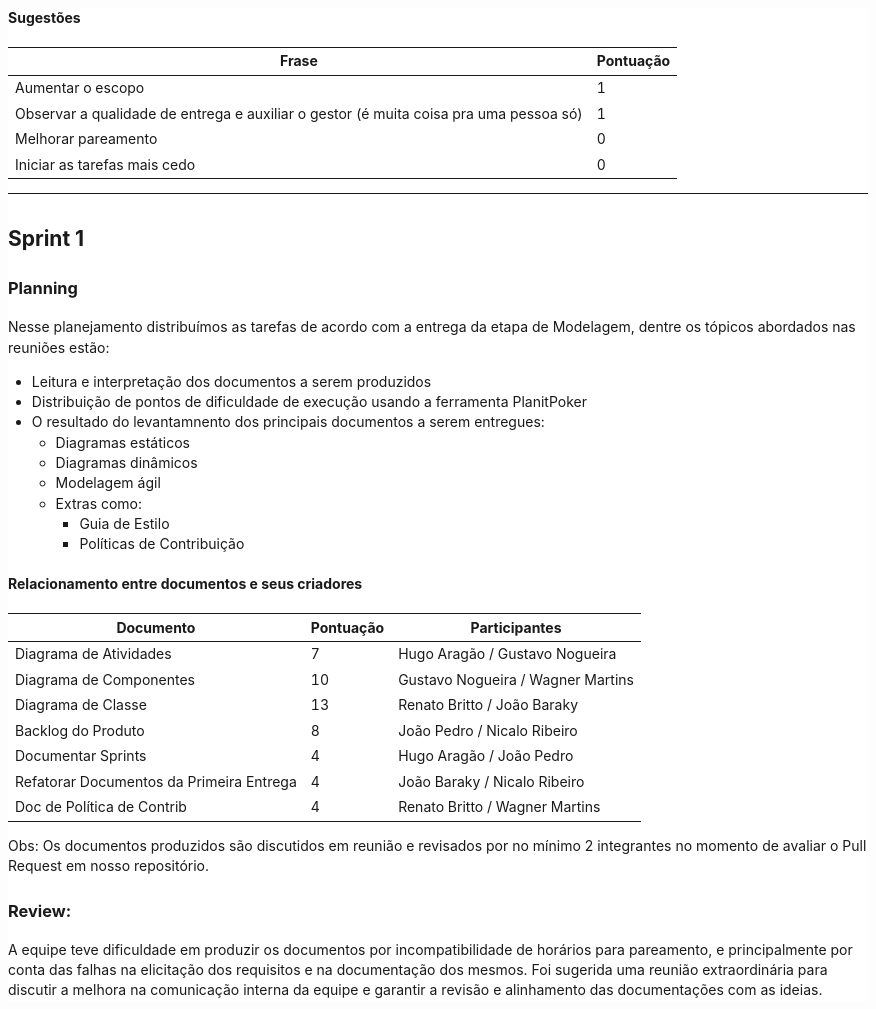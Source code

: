 #### Sugestões

| Frase | Pontuação |
|-------|-----------|
| Aumentar o escopo | 1 |
| Observar a qualidade de entrega e auxiliar o gestor (é muita coisa pra uma pessoa só) | 1 |
| Melhorar pareamento | 0 |
| Iniciar as tarefas mais cedo | 0 |

----

## Sprint 1
### Planning

Nesse planejamento distribuímos as tarefas de acordo com a entrega da etapa de Modelagem, dentre os tópicos abordados nas reuniões estão:  

* Leitura e interpretação dos documentos a serem produzidos  
* Distribuição de pontos de dificuldade de execução usando a ferramenta PlanitPoker  
* O resultado do levantamnento dos principais documentos a serem entregues:  
    * Diagramas estáticos  
    * Diagramas dinâmicos  
    * Modelagem ágil  
    * Extras como:  
        * Guia de Estilo  
        * Políticas de Contribuição  

#### Relacionamento entre documentos e seus criadores
|      Documento |Pontuação|      Participantes     |
|---------------------|--|---------------------------------------------|
|Diagrama de Atividades|7|Hugo Aragão / Gustavo Nogueira|
|Diagrama de Componentes|10|Gustavo Nogueira / Wagner Martins|
|Diagrama de Classe|13|Renato Britto / João Baraky|
|Backlog do Produto|8|João Pedro / Nicalo Ribeiro|
|Documentar Sprints|4|Hugo Aragão / João Pedro|
|Refatorar Documentos da Primeira Entrega|4|João Baraky / Nicalo Ribeiro|
|Doc de Política de Contrib|4|Renato Britto / Wagner Martins|

Obs: Os documentos produzidos são discutidos em reunião e revisados por no mínimo 2 integrantes no momento de avaliar o Pull Request em nosso repositório.

### Review:

A equipe teve dificuldade em produzir os documentos por incompatibilidade de horários para pareamento, e principalmente por conta das falhas na elicitação dos requisitos e na documentação dos mesmos. Foi sugerida uma reunião extraordinária para discutir a melhora na comunicação interna da equipe e garantir a revisão e alinhamento das documentações com as ideias.

